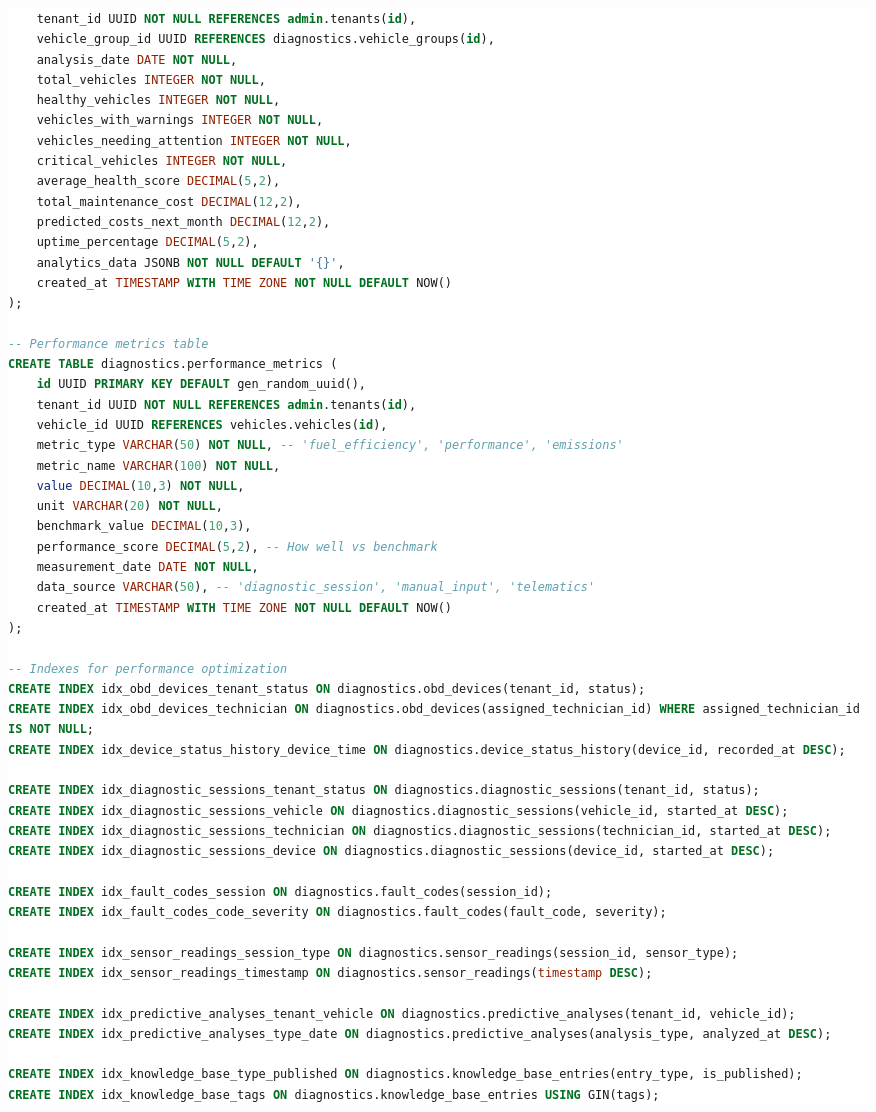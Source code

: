 ```sql
    tenant_id UUID NOT NULL REFERENCES admin.tenants(id),
    vehicle_group_id UUID REFERENCES diagnostics.vehicle_groups(id),
    analysis_date DATE NOT NULL,
    total_vehicles INTEGER NOT NULL,
    healthy_vehicles INTEGER NOT NULL,
    vehicles_with_warnings INTEGER NOT NULL,
    vehicles_needing_attention INTEGER NOT NULL,
    critical_vehicles INTEGER NOT NULL,
    average_health_score DECIMAL(5,2),
    total_maintenance_cost DECIMAL(12,2),
    predicted_costs_next_month DECIMAL(12,2),
    uptime_percentage DECIMAL(5,2),
    analytics_data JSONB NOT NULL DEFAULT '{}',
    created_at TIMESTAMP WITH TIME ZONE NOT NULL DEFAULT NOW()
);

-- Performance metrics table
CREATE TABLE diagnostics.performance_metrics (
    id UUID PRIMARY KEY DEFAULT gen_random_uuid(),
    tenant_id UUID NOT NULL REFERENCES admin.tenants(id),
    vehicle_id UUID REFERENCES vehicles.vehicles(id),
    metric_type VARCHAR(50) NOT NULL, -- 'fuel_efficiency', 'performance', 'emissions'
    metric_name VARCHAR(100) NOT NULL,
    value DECIMAL(10,3) NOT NULL,
    unit VARCHAR(20) NOT NULL,
    benchmark_value DECIMAL(10,3),
    performance_score DECIMAL(5,2), -- How well vs benchmark
    measurement_date DATE NOT NULL,
    data_source VARCHAR(50), -- 'diagnostic_session', 'manual_input', 'telematics'
    created_at TIMESTAMP WITH TIME ZONE NOT NULL DEFAULT NOW()
);

-- Indexes for performance optimization
CREATE INDEX idx_obd_devices_tenant_status ON diagnostics.obd_devices(tenant_id, status);
CREATE INDEX idx_obd_devices_technician ON diagnostics.obd_devices(assigned_technician_id) WHERE assigned_technician_id IS NOT NULL;
CREATE INDEX idx_device_status_history_device_time ON diagnostics.device_status_history(device_id, recorded_at DESC);

CREATE INDEX idx_diagnostic_sessions_tenant_status ON diagnostics.diagnostic_sessions(tenant_id, status);
CREATE INDEX idx_diagnostic_sessions_vehicle ON diagnostics.diagnostic_sessions(vehicle_id, started_at DESC);
CREATE INDEX idx_diagnostic_sessions_technician ON diagnostics.diagnostic_sessions(technician_id, started_at DESC);
CREATE INDEX idx_diagnostic_sessions_device ON diagnostics.diagnostic_sessions(device_id, started_at DESC);

CREATE INDEX idx_fault_codes_session ON diagnostics.fault_codes(session_id);
CREATE INDEX idx_fault_codes_code_severity ON diagnostics.fault_codes(fault_code, severity);

CREATE INDEX idx_sensor_readings_session_type ON diagnostics.sensor_readings(session_id, sensor_type);
CREATE INDEX idx_sensor_readings_timestamp ON diagnostics.sensor_readings(timestamp DESC);

CREATE INDEX idx_predictive_analyses_tenant_vehicle ON diagnostics.predictive_analyses(tenant_id, vehicle_id);
CREATE INDEX idx_predictive_analyses_type_date ON diagnostics.predictive_analyses(analysis_type, analyzed_at DESC);

CREATE INDEX idx_knowledge_base_type_published ON diagnostics.knowledge_base_entries(entry_type, is_published);
CREATE INDEX idx_knowledge_base_tags ON diagnostics.knowledge_base_entries USING GIN(tags);
```